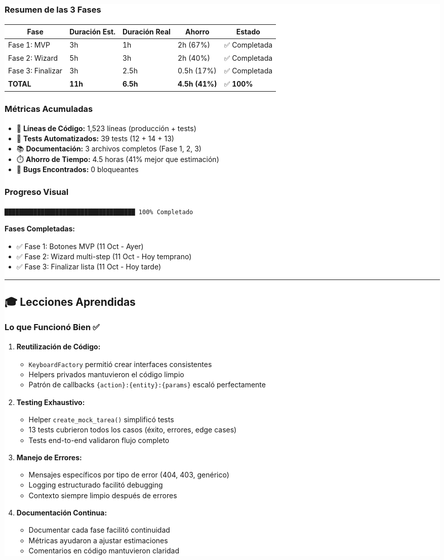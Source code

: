 ### Resumen de las 3 Fases

| Fase | Duración Est. | Duración Real | Ahorro | Estado |
|------|---------------|---------------|--------|--------|
| Fase 1: MVP | 3h | 1h | 2h (67%) | ✅ Completada |
| Fase 2: Wizard | 5h | 3h | 2h (40%) | ✅ Completada |
| Fase 3: Finalizar | 3h | 2.5h | 0.5h (17%) | ✅ Completada |
| **TOTAL** | **11h** | **6.5h** | **4.5h (41%)** | ✅ **100%** |

### Métricas Acumuladas

- 📝 **Líneas de Código:** 1,523 líneas (producción + tests)
- 🧪 **Tests Automatizados:** 39 tests (12 + 14 + 13)
- 📚 **Documentación:** 3 archivos completos (Fase 1, 2, 3)
- ⏱️ **Ahorro de Tiempo:** 4.5 horas (41% mejor que estimación)
- 🐛 **Bugs Encontrados:** 0 bloqueantes

### Progreso Visual

```
████████████████████████████████████ 100% Completado
```

**Fases Completadas:**
- ✅ Fase 1: Botones MVP (11 Oct - Ayer)
- ✅ Fase 2: Wizard multi-step (11 Oct - Hoy temprano)
- ✅ Fase 3: Finalizar lista (11 Oct - Hoy tarde)

---

## 🎓 Lecciones Aprendidas

### Lo que Funcionó Bien ✅

1. **Reutilización de Código:**
   - `KeyboardFactory` permitió crear interfaces consistentes
   - Helpers privados mantuvieron el código limpio
   - Patrón de callbacks `{action}:{entity}:{params}` escaló perfectamente

2. **Testing Exhaustivo:**
   - Helper `create_mock_tarea()` simplificó tests
   - 13 tests cubrieron todos los casos (éxito, errores, edge cases)
   - Tests end-to-end validaron flujo completo

3. **Manejo de Errores:**
   - Mensajes específicos por tipo de error (404, 403, genérico)
   - Logging estructurado facilitó debugging
   - Contexto siempre limpio después de errores

4. **Documentación Continua:**
   - Documentar cada fase facilitó continuidad
   - Métricas ayudaron a ajustar estimaciones
   - Comentarios en código mantuvieron claridad
